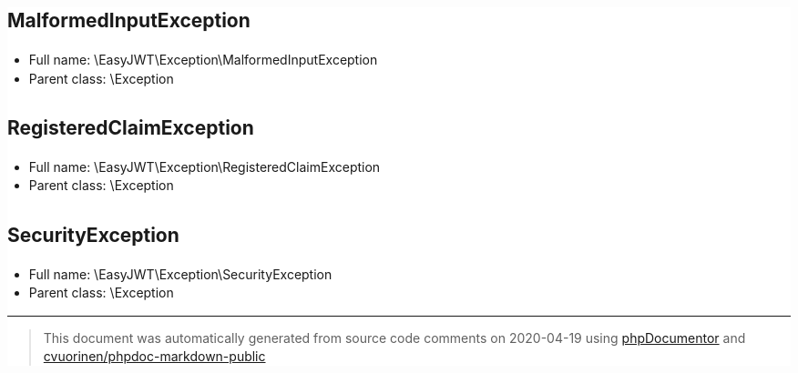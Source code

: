 ## MalformedInputException





* Full name: \EasyJWT\Exception\MalformedInputException
* Parent class: \Exception


## RegisteredClaimException





* Full name: \EasyJWT\Exception\RegisteredClaimException
* Parent class: \Exception


## SecurityException





* Full name: \EasyJWT\Exception\SecurityException
* Parent class: \Exception




--------
> This document was automatically generated from source code comments on 2020-04-19 using [phpDocumentor](http://www.phpdoc.org/) and [cvuorinen/phpdoc-markdown-public](https://github.com/cvuorinen/phpdoc-markdown-public)
